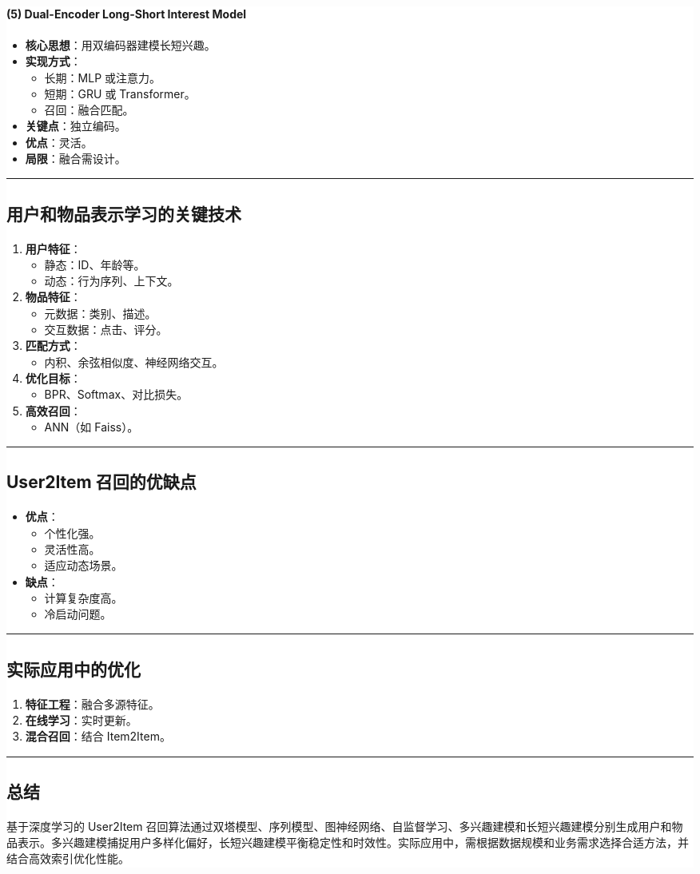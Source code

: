 #### (5) Dual-Encoder Long-Short Interest Model
- **核心思想**：用双编码器建模长短兴趣。
- **实现方式**：
  - 长期：MLP 或注意力。
  - 短期：GRU 或 Transformer。
  - 召回：融合匹配。
- **关键点**：独立编码。
- **优点**：灵活。
- **局限**：融合需设计。

---

## 用户和物品表示学习的关键技术

1. **用户特征**：
   - 静态：ID、年龄等。
   - 动态：行为序列、上下文。
2. **物品特征**：
   - 元数据：类别、描述。
   - 交互数据：点击、评分。
3. **匹配方式**：
   - 内积、余弦相似度、神经网络交互。
4. **优化目标**：
   - BPR、Softmax、对比损失。
5. **高效召回**：
   - ANN（如 Faiss）。

---

## User2Item 召回的优缺点

- **优点**：
  - 个性化强。
  - 灵活性高。
  - 适应动态场景。
- **缺点**：
  - 计算复杂度高。
  - 冷启动问题。

---

## 实际应用中的优化

1. **特征工程**：融合多源特征。
2. **在线学习**：实时更新。
3. **混合召回**：结合 Item2Item。

---

## 总结

基于深度学习的 User2Item 召回算法通过双塔模型、序列模型、图神经网络、自监督学习、多兴趣建模和长短兴趣建模分别生成用户和物品表示。多兴趣建模捕捉用户多样化偏好，长短兴趣建模平衡稳定性和时效性。实际应用中，需根据数据规模和业务需求选择合适方法，并结合高效索引优化性能。
